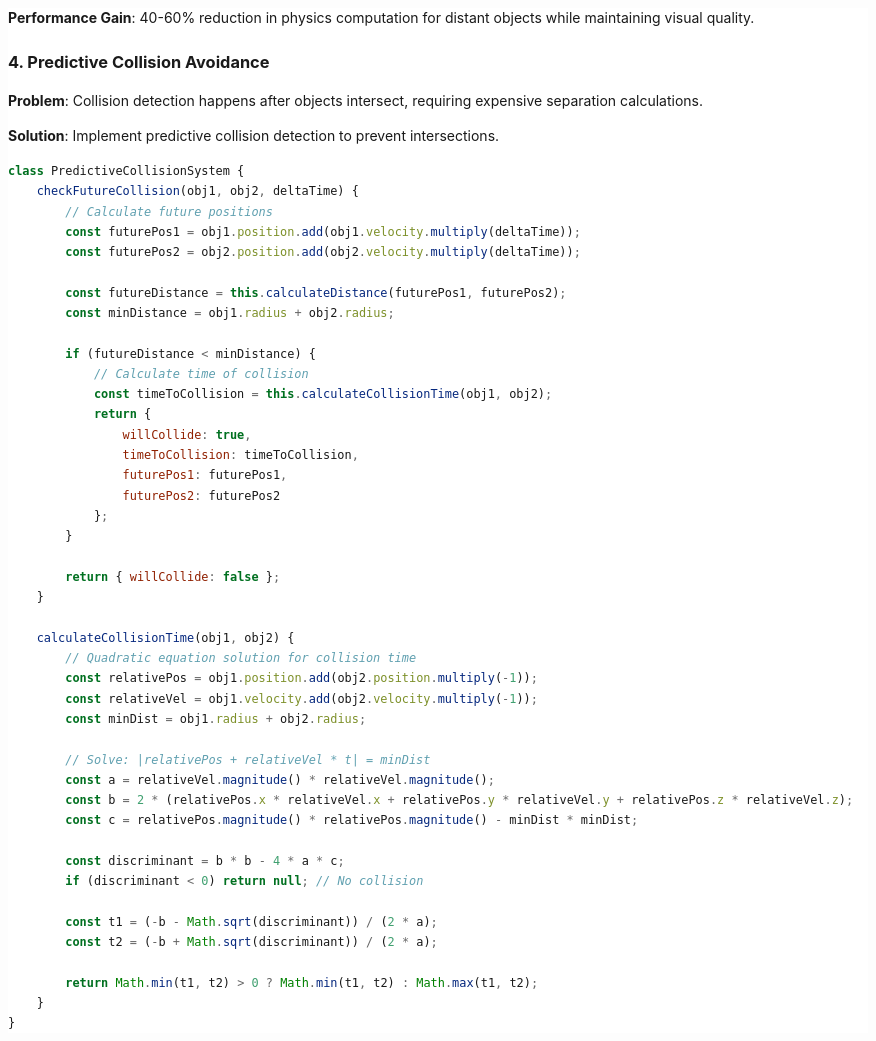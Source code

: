 **Performance Gain**: 40-60% reduction in physics computation for distant objects while maintaining visual quality.

### 4. Predictive Collision Avoidance

**Problem**: Collision detection happens after objects intersect, requiring expensive separation calculations.

**Solution**: Implement predictive collision detection to prevent intersections.

```javascript
class PredictiveCollisionSystem {
    checkFutureCollision(obj1, obj2, deltaTime) {
        // Calculate future positions
        const futurePos1 = obj1.position.add(obj1.velocity.multiply(deltaTime));
        const futurePos2 = obj2.position.add(obj2.velocity.multiply(deltaTime));
        
        const futureDistance = this.calculateDistance(futurePos1, futurePos2);
        const minDistance = obj1.radius + obj2.radius;
        
        if (futureDistance < minDistance) {
            // Calculate time of collision
            const timeToCollision = this.calculateCollisionTime(obj1, obj2);
            return {
                willCollide: true,
                timeToCollision: timeToCollision,
                futurePos1: futurePos1,
                futurePos2: futurePos2
            };
        }
        
        return { willCollide: false };
    }
    
    calculateCollisionTime(obj1, obj2) {
        // Quadratic equation solution for collision time
        const relativePos = obj1.position.add(obj2.position.multiply(-1));
        const relativeVel = obj1.velocity.add(obj2.velocity.multiply(-1));
        const minDist = obj1.radius + obj2.radius;
        
        // Solve: |relativePos + relativeVel * t| = minDist
        const a = relativeVel.magnitude() * relativeVel.magnitude();
        const b = 2 * (relativePos.x * relativeVel.x + relativePos.y * relativeVel.y + relativePos.z * relativeVel.z);
        const c = relativePos.magnitude() * relativePos.magnitude() - minDist * minDist;
        
        const discriminant = b * b - 4 * a * c;
        if (discriminant < 0) return null; // No collision
        
        const t1 = (-b - Math.sqrt(discriminant)) / (2 * a);
        const t2 = (-b + Math.sqrt(discriminant)) / (2 * a);
        
        return Math.min(t1, t2) > 0 ? Math.min(t1, t2) : Math.max(t1, t2);
    }
}
```
